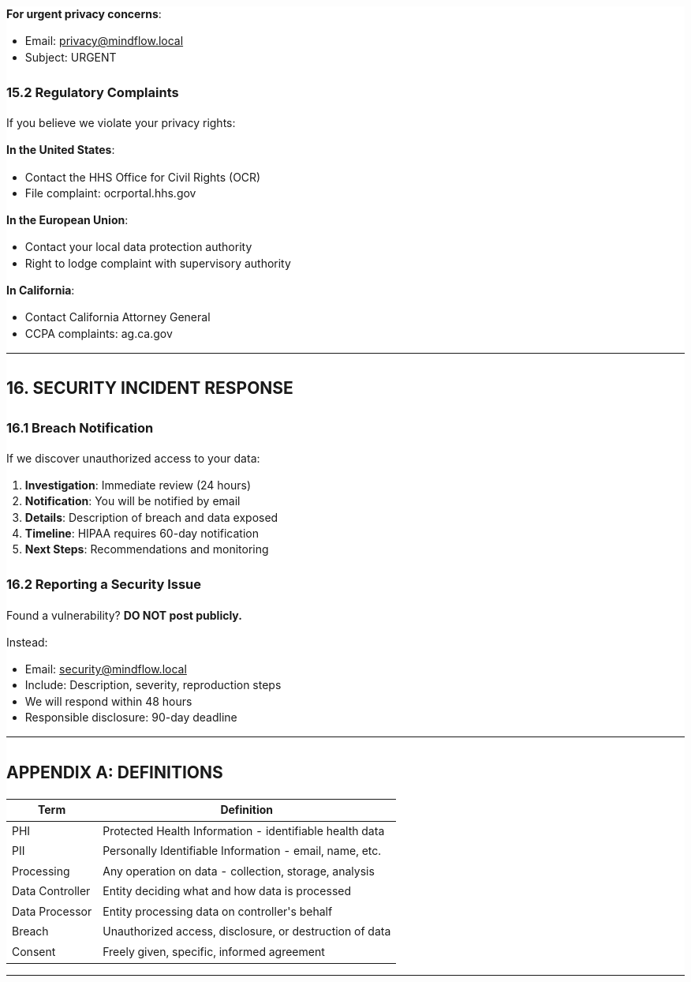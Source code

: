 **For urgent privacy concerns**:
- Email: privacy@mindflow.local
- Subject: URGENT

### 15.2 Regulatory Complaints

If you believe we violate your privacy rights:

**In the United States**:
- Contact the HHS Office for Civil Rights (OCR)
- File complaint: ocrportal.hhs.gov

**In the European Union**:
- Contact your local data protection authority
- Right to lodge complaint with supervisory authority

**In California**:
- Contact California Attorney General
- CCPA complaints: ag.ca.gov

---

## 16. SECURITY INCIDENT RESPONSE

### 16.1 Breach Notification

If we discover unauthorized access to your data:

1. **Investigation**: Immediate review (24 hours)
2. **Notification**: You will be notified by email
3. **Details**: Description of breach and data exposed
4. **Timeline**: HIPAA requires 60-day notification
5. **Next Steps**: Recommendations and monitoring

### 16.2 Reporting a Security Issue

Found a vulnerability? **DO NOT post publicly.**

Instead:
- Email: security@mindflow.local
- Include: Description, severity, reproduction steps
- We will respond within 48 hours
- Responsible disclosure: 90-day deadline

---

## APPENDIX A: DEFINITIONS

| Term | Definition |
|------|-----------|
| PHI | Protected Health Information - identifiable health data |
| PII | Personally Identifiable Information - email, name, etc. |
| Processing | Any operation on data - collection, storage, analysis |
| Data Controller | Entity deciding what and how data is processed |
| Data Processor | Entity processing data on controller's behalf |
| Breach | Unauthorized access, disclosure, or destruction of data |
| Consent | Freely given, specific, informed agreement |

---